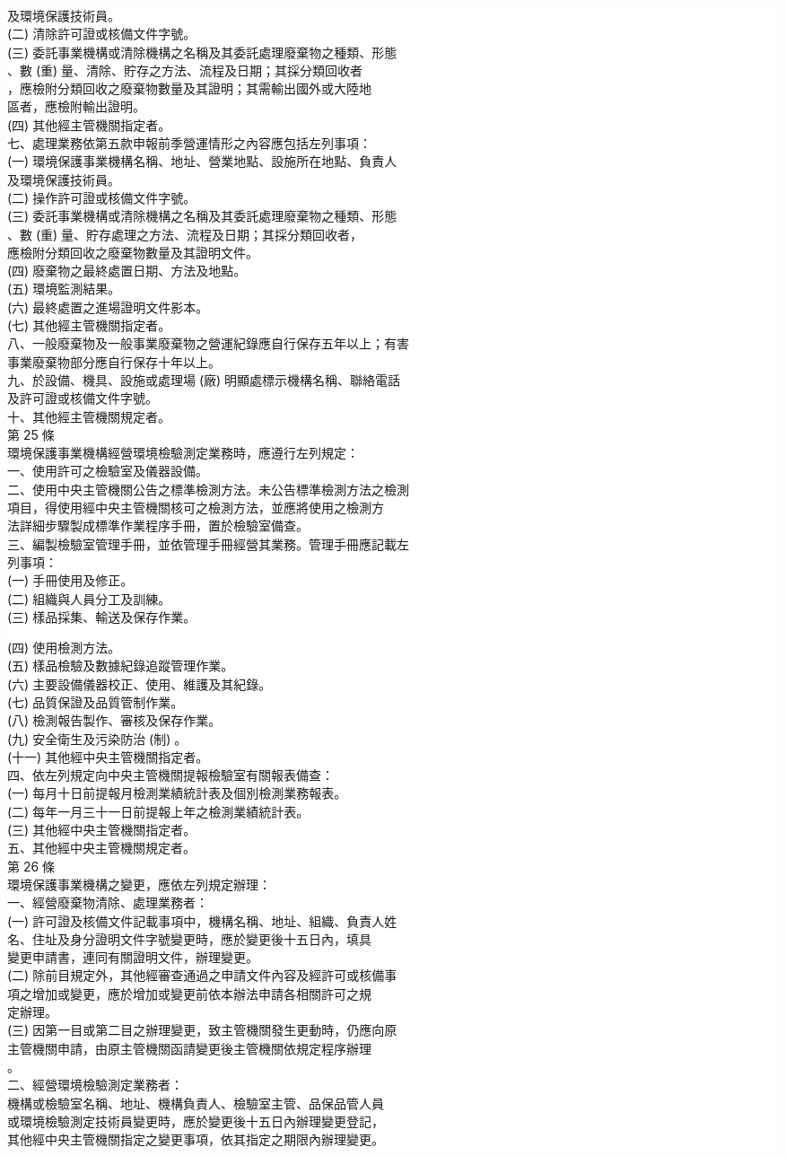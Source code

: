 
及環境保護技術員。  
(二) 清除許可證或核備文件字號。  
(三) 委託事業機構或清除機構之名稱及其委託處理廢棄物之種類、形態  
、數 (重) 量、清除、貯存之方法、流程及日期；其採分類回收者  
，應檢附分類回收之廢棄物數量及其證明；其需輸出國外或大陸地  
區者，應檢附輸出證明。  
(四) 其他經主管機關指定者。  
七、處理業務依第五款申報前季營運情形之內容應包括左列事項：  
(一) 環境保護事業機構名稱、地址、營業地點、設施所在地點、負責人  
及環境保護技術員。  
(二) 操作許可證或核備文件字號。  
(三) 委託事業機構或清除機構之名稱及其委託處理廢棄物之種類、形態  
、數 (重) 量、貯存處理之方法、流程及日期；其採分類回收者，  
應檢附分類回收之廢棄物數量及其證明文件。  
(四) 廢棄物之最終處置日期、方法及地點。  
(五) 環境監測結果。  
(六) 最終處置之進場證明文件影本。  
(七) 其他經主管機關指定者。  
八、一般廢棄物及一般事業廢棄物之營運紀錄應自行保存五年以上；有害  
事業廢棄物部分應自行保存十年以上。  
九、於設備、機具、設施或處理場 (廠) 明顯處標示機構名稱、聯絡電話  
及許可證或核備文件字號。  
十、其他經主管機關規定者。  
第 25 條  
環境保護事業機構經營環境檢驗測定業務時，應遵行左列規定：  
一、使用許可之檢驗室及儀器設備。  
二、使用中央主管機關公告之標準檢測方法。未公告標準檢測方法之檢測  
項目，得使用經中央主管機關核可之檢測方法，並應將使用之檢測方  
法詳細步驟製成標準作業程序手冊，置於檢驗室備查。  
三、編製檢驗室管理手冊，並依管理手冊經營其業務。管理手冊應記載左  
列事項：  
(一) 手冊使用及修正。  
(二) 組織與人員分工及訓練。  
(三) 樣品採集、輸送及保存作業。  


(四) 使用檢測方法。  
(五) 樣品檢驗及數據紀錄追蹤管理作業。  
(六) 主要設備儀器校正、使用、維護及其紀錄。  
(七) 品質保證及品質管制作業。  
(八) 檢測報告製作、審核及保存作業。  
(九) 安全衛生及污染防治 (制) 。  
(十一) 其他經中央主管機關指定者。  
四、依左列規定向中央主管機關提報檢驗室有關報表備查：  
(一) 每月十日前提報月檢測業績統計表及個別檢測業務報表。  
(二) 每年一月三十一日前提報上年之檢測業績統計表。  
(三) 其他經中央主管機關指定者。  
五、其他經中央主管機關規定者。  
第 26 條  
環境保護事業機構之變更，應依左列規定辦理：  
一、經營廢棄物清除、處理業務者：  
(一) 許可證及核備文件記載事項中，機構名稱、地址、組織、負責人姓  
名、住址及身分證明文件字號變更時，應於變更後十五日內，填具  
變更申請書，連同有關證明文件，辦理變更。  
(二) 除前目規定外，其他經審查通過之申請文件內容及經許可或核備事  
項之增加或變更，應於增加或變更前依本辦法申請各相關許可之規  
定辦理。  
(三) 因第一目或第二目之辦理變更，致主管機關發生更動時，仍應向原  
主管機關申請，由原主管機關函請變更後主管機關依規定程序辦理  
。  
二、經營環境檢驗測定業務者：  
機構或檢驗室名稱、地址、機構負責人、檢驗室主管、品保品管人員  
或環境檢驗測定技術員變更時，應於變更後十五日內辦理變更登記，  
其他經中央主管機關指定之變更事項，依其指定之期限內辦理變更。  